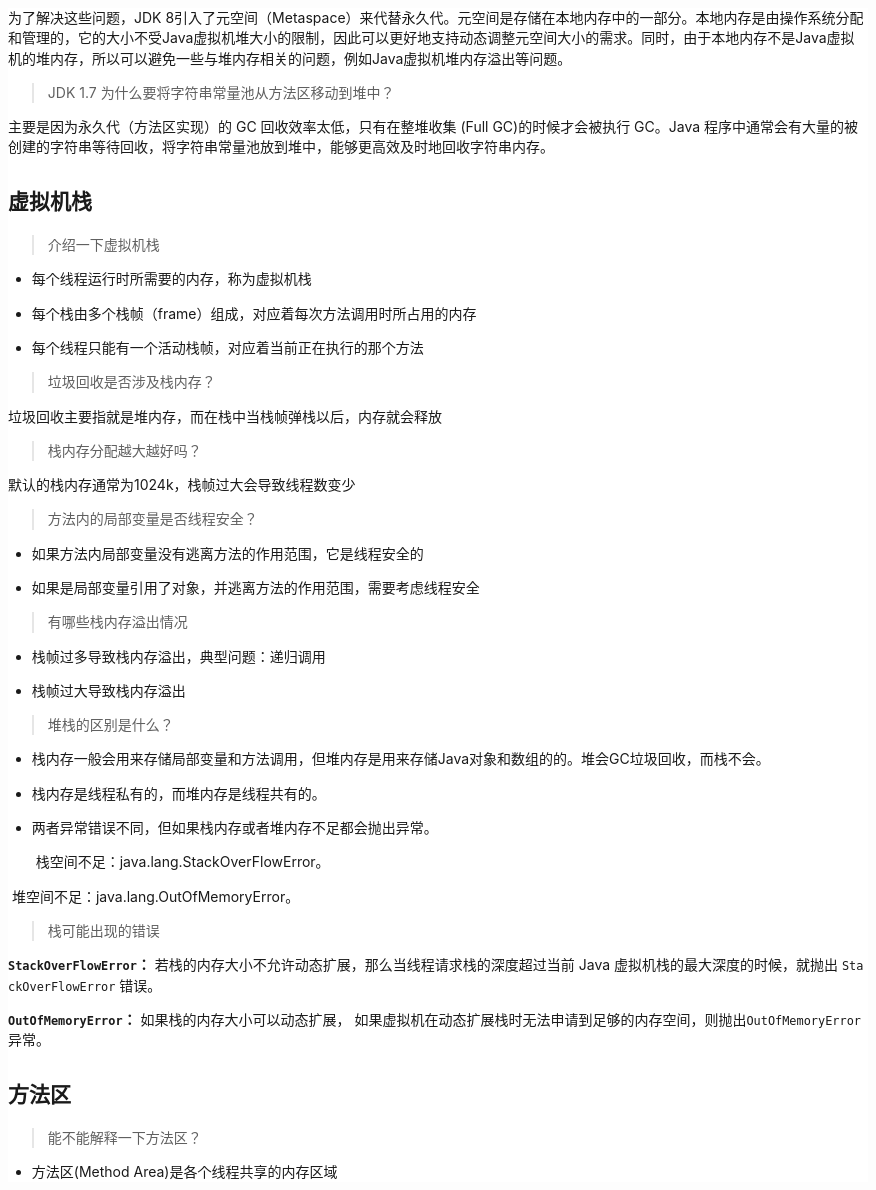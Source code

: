 为了解决这些问题，JDK 8引入了元空间（Metaspace）来代替永久代。元空间是存储在本地内存中的一部分。本地内存是由操作系统分配和管理的，它的大小不受Java虚拟机堆大小的限制，因此可以更好地支持动态调整元空间大小的需求。同时，由于本地内存不是Java虚拟机的堆内存，所以可以避免一些与堆内存相关的问题，例如Java虚拟机堆内存溢出等问题。

> JDK 1.7 为什么要将字符串常量池从方法区移动到堆中？

主要是因为永久代（方法区实现）的 GC 回收效率太低，只有在整堆收集 (Full GC)的时候才会被执行 GC。Java 程序中通常会有大量的被创建的字符串等待回收，将字符串常量池放到堆中，能够更高效及时地回收字符串内存。

## 虚拟机栈

> 介绍一下虚拟机栈

* 每个线程运行时所需要的内存，称为虚拟机栈

* 每个栈由多个栈帧（frame）组成，对应着每次方法调用时所占用的内存

* 每个线程只能有一个活动栈帧，对应着当前正在执行的那个方法

> 垃圾回收是否涉及栈内存？

垃圾回收主要指就是堆内存，而在栈中当栈帧弹栈以后，内存就会释放

> 栈内存分配越大越好吗？

默认的栈内存通常为1024k，栈帧过大会导致线程数变少

> 方法内的局部变量是否线程安全？

* 如果方法内局部变量没有逃离方法的作用范围，它是线程安全的

* 如果是局部变量引用了对象，并逃离方法的作用范围，需要考虑线程安全

> 有哪些栈内存溢出情况

* 栈帧过多导致栈内存溢出，典型问题：递归调用

* 栈帧过大导致栈内存溢出

> 堆栈的区别是什么？

* 栈内存一般会用来存储局部变量和方法调用，但堆内存是用来存储Java对象和数组的的。堆会GC垃圾回收，而栈不会。

* 栈内存是线程私有的，而堆内存是线程共有的。

* 两者异常错误不同，但如果栈内存或者堆内存不足都会抛出异常。

  ​        栈空间不足：java.lang.StackOverFlowError。

​			堆空间不足：java.lang.OutOfMemoryError。

> 栈可能出现的错误

**`StackOverFlowError`：** 若栈的内存大小不允许动态扩展，那么当线程请求栈的深度超过当前 Java 虚拟机栈的最大深度的时候，就抛出 `StackOverFlowError` 错误。

**`OutOfMemoryError`：** 如果栈的内存大小可以动态扩展， 如果虚拟机在动态扩展栈时无法申请到足够的内存空间，则抛出`OutOfMemoryError`异常。

## 方法区

> 能不能解释一下方法区？

* 方法区(Method Area)是各个线程共享的内存区域
